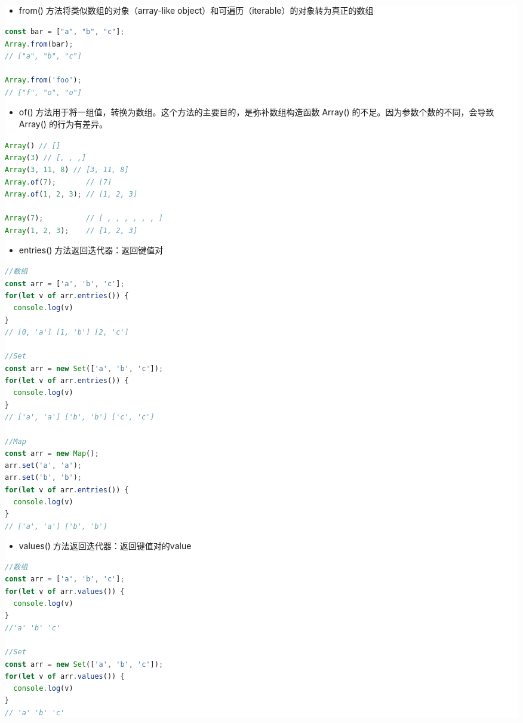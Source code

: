 * from() 方法将类似数组的对象（array-like object）和可遍历（iterable）的对象转为真正的数组

```js
const bar = ["a", "b", "c"];
Array.from(bar);
// ["a", "b", "c"]

Array.from('foo');
// ["f", "o", "o"]
```

* of() 方法用于将一组值，转换为数组。这个方法的主要目的，是弥补数组构造函数 Array() 的不足。因为参数个数的不同，会导致 Array() 的行为有差异。

```js
Array() // []
Array(3) // [, , ,]
Array(3, 11, 8) // [3, 11, 8]
Array.of(7);       // [7]
Array.of(1, 2, 3); // [1, 2, 3]

Array(7);          // [ , , , , , , ]
Array(1, 2, 3);    // [1, 2, 3]
```

* entries() 方法返回迭代器：返回键值对

```js
//数组
const arr = ['a', 'b', 'c'];
for(let v of arr.entries()) {
  console.log(v)
}
// [0, 'a'] [1, 'b'] [2, 'c']

//Set
const arr = new Set(['a', 'b', 'c']);
for(let v of arr.entries()) {
  console.log(v)
}
// ['a', 'a'] ['b', 'b'] ['c', 'c']

//Map
const arr = new Map();
arr.set('a', 'a');
arr.set('b', 'b');
for(let v of arr.entries()) {
  console.log(v)
}
// ['a', 'a'] ['b', 'b']
```

* values() 方法返回迭代器：返回键值对的value

```js
//数组
const arr = ['a', 'b', 'c'];
for(let v of arr.values()) {
  console.log(v)
}
//'a' 'b' 'c'

//Set
const arr = new Set(['a', 'b', 'c']);
for(let v of arr.values()) {
  console.log(v)
}
// 'a' 'b' 'c'

```